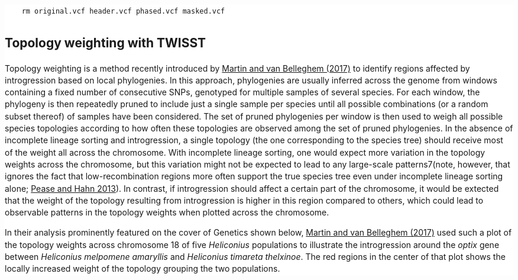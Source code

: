 		rm original.vcf header.vcf phased.vcf masked.vcf

<a name="twisst"></a>
## Topology weighting with TWISST

Topology weighting is a method recently introduced by [Martin and van Belleghem (2017)](http://www.genetics.org/content/206/1/429) to identify regions affected by introgression based on local phylogenies. In this approach, phylogenies are usually inferred across the genome from windows containing a fixed number of consecutive SNPs, genotyped for multiple samples of several species. For each window, the phylogeny is then repeatedly pruned to include just a single sample per species until all possible combinations (or a random subset thereof) of samples have been considered. The set of pruned phylogenies per window is then used to weigh all possible species topologies according to how often these topologies are observed among the set of pruned phylogenies. In the absence of incomplete lineage sorting and introgression, a single topology (the one corresponding to the species tree) should receive most of the weight all across the chromosome. With incomplete lineage sorting, one would expect more variation in the topology weights across the chromosome, but this variation might not be expected to lead to any large-scale patterns7(note, however, that ignores the fact that low-recombination regions more often support the true species tree even under incomplete lineage sorting alone; [Pease and Hahn 2013](https://onlinelibrary.wiley.com/doi/abs/10.1111/evo.12118)). In contrast, if introgression should affect a certain part of the chromosome, it would be extected that the weight of the topology resulting from introgression is higher in this region compared to others, which could lead to observable patterns in the topology weights when plotted across the chromosome.

In their analysis prominently featured on the cover of Genetics shown below, [Martin and van Belleghem (2017)](http://www.genetics.org/content/206/1/429) used such a plot of the topology weights across chromosome 18 of five *Heliconius* populations to illustrate the introgression around the *optix* gene between *Heliconius melpomene amaryllis* and *Heliconius timareta thelxinoe*. The red regions in the center of that plot shows the locally increased weight of the topology grouping the two populations.
